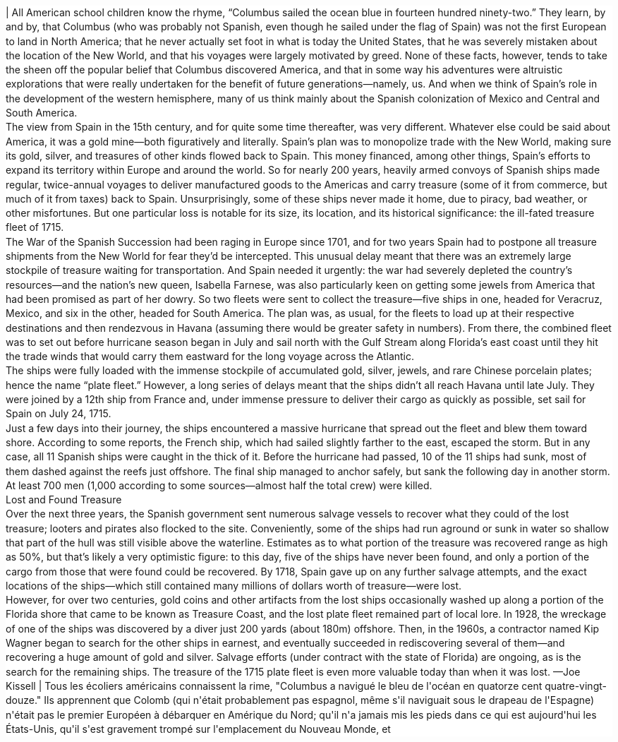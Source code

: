 | All American school children know the rhyme, “Columbus sailed the ocean blue in fourteen hundred ninety-two.” They learn, by and by, that Columbus (who was probably not Spanish, even though he sailed under the flag of Spain) was not the first European to land in North America; that he never actually set foot in what is today the United States, that he was severely mistaken about the location of the New World, and that his voyages were largely motivated by greed. None of these facts, however, tends to take the sheen off the popular belief that Columbus discovered America, and that in some way his adventures were altruistic explorations that were really undertaken for the benefit of future generations—namely, us. And when we think of Spain’s role in the development of the western hemisphere, many of us think mainly about the Spanish colonization of Mexico and Central and South America.<br/>The view from Spain in the 15th century, and for quite some time thereafter, was very different. Whatever else could be said about America, it was a gold mine—both figuratively and literally. Spain’s plan was to monopolize trade with the New World, making sure its gold, silver, and treasures of other kinds flowed back to Spain. This money financed, among other things, Spain’s efforts to expand its territory within Europe and around the world. So for nearly 200 years, heavily armed convoys of Spanish ships made regular, twice-annual voyages to deliver manufactured goods to the Americas and carry treasure (some of it from commerce, but much of it from taxes) back to Spain. Unsurprisingly, some of these ships never made it home, due to piracy, bad weather, or other misfortunes. But one particular loss is notable for its size, its location, and its historical significance: the ill-fated treasure fleet of 1715.<br/>The War of the Spanish Succession had been raging in Europe since 1701, and for two years Spain had to postpone all treasure shipments from the New World for fear they’d be intercepted. This unusual delay meant that there was an extremely large stockpile of treasure waiting for transportation. And Spain needed it urgently: the war had severely depleted the country’s resources—and the nation’s new queen, Isabella Farnese, was also particularly keen on getting some jewels from America that had been promised as part of her dowry. So two fleets were sent to collect the treasure—five ships in one, headed for Veracruz, Mexico, and six in the other, headed for South America. The plan was, as usual, for the fleets to load up at their respective destinations and then rendezvous in Havana (assuming there would be greater safety in numbers). From there, the combined fleet was to set out before hurricane season began in July and sail north with the Gulf Stream along Florida’s east coast until they hit the trade winds that would carry them eastward for the long voyage across the Atlantic.<br/>The ships were fully loaded with the immense stockpile of accumulated gold, silver, jewels, and rare Chinese porcelain plates; hence the name “plate fleet.” However, a long series of delays meant that the ships didn’t all reach Havana until late July. They were joined by a 12th ship from France and, under immense pressure to deliver their cargo as quickly as possible, set sail for Spain on July 24, 1715.<br/>Just a few days into their journey, the ships encountered a massive hurricane that spread out the fleet and blew them toward shore. According to some reports, the French ship, which had sailed slightly farther to the east, escaped the storm. But in any case, all 11 Spanish ships were caught in the thick of it. Before the hurricane had passed, 10 of the 11 ships had sunk, most of them dashed against the reefs just offshore. The final ship managed to anchor safely, but sank the following day in another storm. At least 700 men (1,000 according to some sources—almost half the total crew) were killed.<br/>Lost and Found Treasure<br/>Over the next three years, the Spanish government sent numerous salvage vessels to recover what they could of the lost treasure; looters and pirates also flocked to the site. Conveniently, some of the ships had run aground or sunk in water so shallow that part of the hull was still visible above the waterline. Estimates as to what portion of the treasure was recovered range as high as 50%, but that’s likely a very optimistic figure: to this day, five of the ships have never been found, and only a portion of the cargo from those that were found could be recovered. By 1718, Spain gave up on any further salvage attempts, and the exact locations of the ships—which still contained many millions of dollars worth of treasure—were lost.<br/>However, for over two centuries, gold coins and other artifacts from the lost ships occasionally washed up along a portion of the Florida shore that came to be known as Treasure Coast, and the lost plate fleet remained part of local lore. In 1928, the wreckage of one of the ships was discovered by a diver just 200 yards (about 180m) offshore. Then, in the 1960s, a contractor named Kip Wagner began to search for the other ships in earnest, and eventually succeeded in rediscovering several of them—and recovering a huge amount of gold and silver. Salvage efforts (under contract with the state of Florida) are ongoing, as is the search for the remaining ships. The treasure of the 1715 plate fleet is even more valuable today than when it was lost. —Joe Kissell | Tous les écoliers américains connaissent la rime, "Columbus a navigué le bleu de l'océan en quatorze cent quatre-vingt-douze." Ils apprennent que Colomb (qui n'était probablement pas espagnol, même s'il naviguait sous le drapeau de l'Espagne) n'était pas le premier Européen à débarquer en Amérique du Nord; qu'il n'a jamais mis les pieds dans ce qui est aujourd'hui les États-Unis, qu'il s'est gravement trompé sur l'emplacement du Nouveau Monde, et